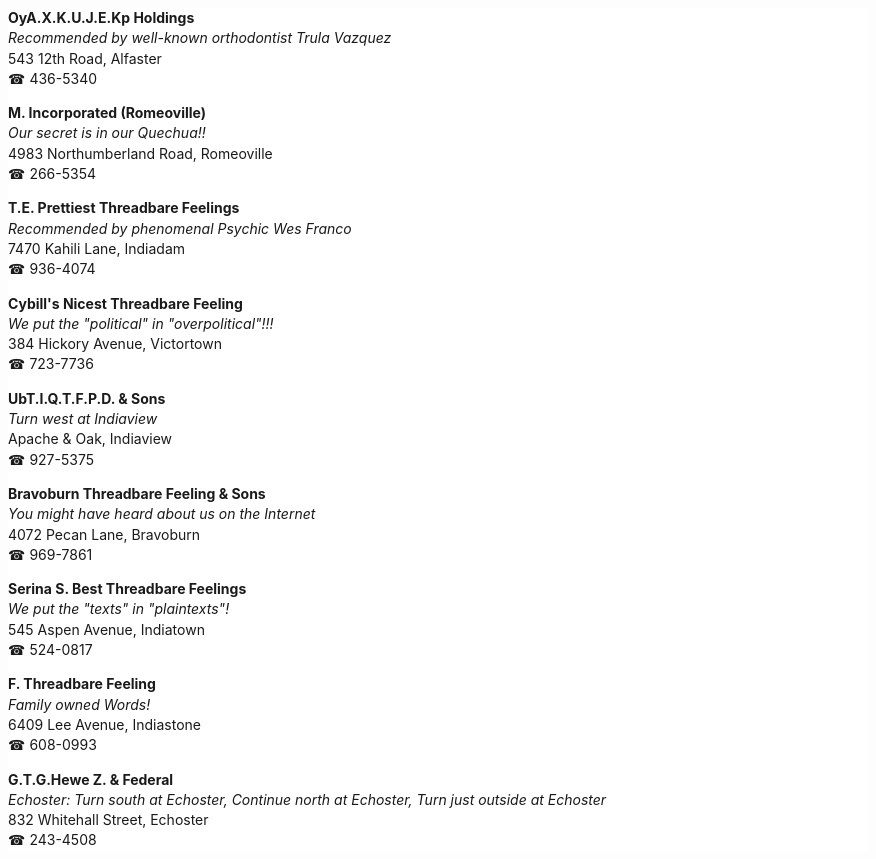 

**OyA.X.K.U.J.E.Kp Holdings**  
_Recommended by well-known orthodontist Trula Vazquez_  
543 12th Road, Alfaster  
☎ 436-5340



**M. Incorporated (Romeoville)**  
_Our secret is in our Quechua!!_  
4983 Northumberland Road, Romeoville  
☎ 266-5354



**T.E. Prettiest Threadbare Feelings**  
_Recommended by phenomenal Psychic Wes Franco_  
7470 Kahili Lane, Indiadam  
☎ 936-4074



**Cybill's Nicest Threadbare Feeling**  
_We put the "political" in "overpolitical"!!!_  
384 Hickory Avenue, Victortown  
☎ 723-7736



**UbT.I.Q.T.F.P.D. & Sons**  
_Turn west at Indiaview_  
Apache & Oak, Indiaview  
☎ 927-5375



**Bravoburn Threadbare Feeling & Sons**  
_You might have heard about us on the Internet_  
4072 Pecan Lane, Bravoburn  
☎ 969-7861



**Serina S. Best Threadbare Feelings**  
_We put the "texts" in "plaintexts"!_  
545 Aspen Avenue, Indiatown  
☎ 524-0817



**F. Threadbare Feeling**  
_Family owned Words!_  
6409 Lee Avenue, Indiastone  
☎ 608-0993



**G.T.G.Hewe Z. & Federal**  
_Echoster: Turn south at Echoster, Continue north at Echoster, Turn just outside at Echoster_  
832 Whitehall Street, Echoster  
☎ 243-4508

